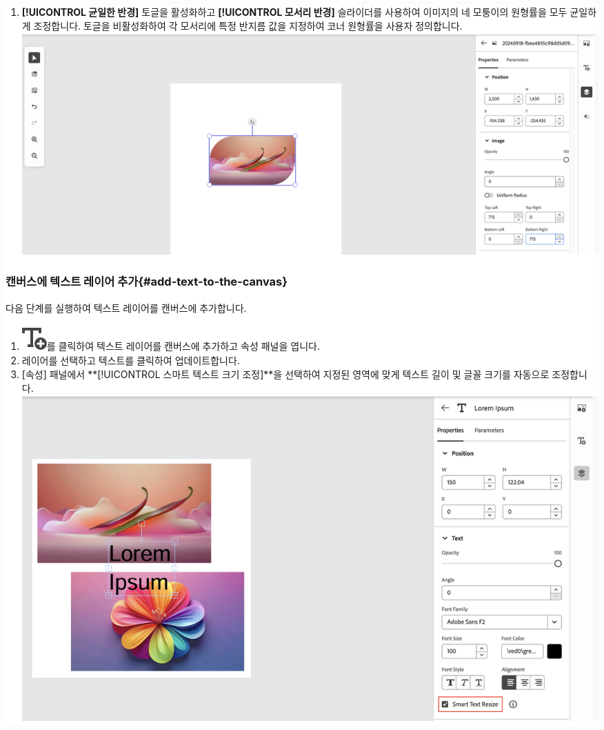 1. **[!UICONTROL 균일한 반경]** 토글을 활성화하고 **[!UICONTROL 모서리 반경]** 슬라이더를 사용하여 이미지의 네 모퉁이의 원형률을 모두 균일하게 조정합니다. 토글을 비활성화하여 각 모서리에 특정 반지름 값을 지정하여 코너 원형률을 사용자 정의합니다.
   ![이미지의 모퉁이 원형율 조정](/help/assets/assets/enable-uniform-radius-image.png)

### 캔버스에 텍스트 레이어 추가{#add-text-to-the-canvas}

다음 단계를 실행하여 텍스트 레이어를 캔버스에 추가합니다.

1. ![새 배너를 빠르게 만들기](/help/assets/assets/add-text.svg)를 클릭하여 텍스트 레이어를 캔버스에 추가하고 속성 패널을 엽니다.
1. 레이어를 선택하고 텍스트를 클릭하여 업데이트합니다.
1. [속성] 패널에서 **[!UICONTROL 스마트 텍스트 크기 조정]**을 선택하여 지정된 영역에 맞게 텍스트 길이 및 글꼴 크기를 자동으로 조정합니다.
   ![최고의 사용자 지정 배너](/help/assets/assets/add-text-layer.png)
